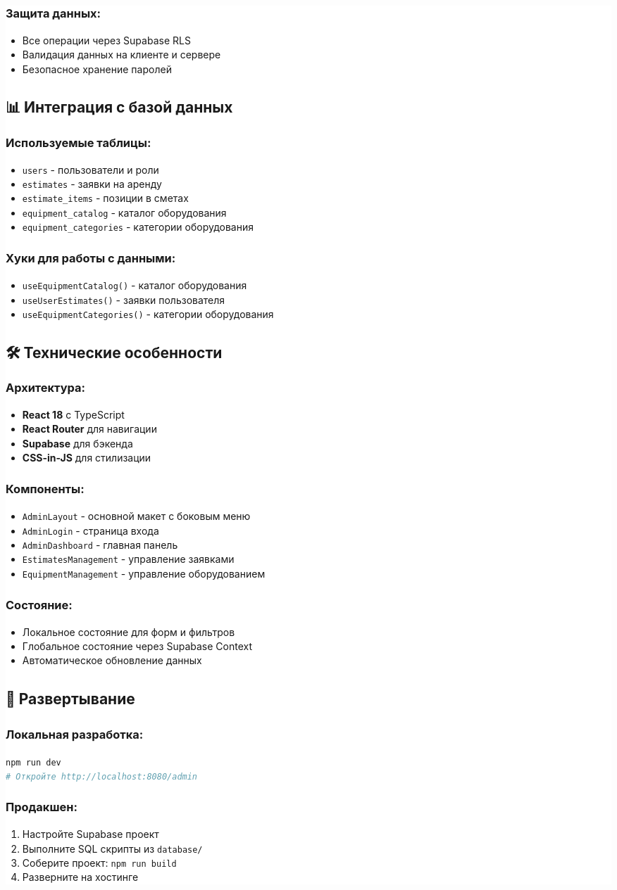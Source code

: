 ### Защита данных:
- Все операции через Supabase RLS
- Валидация данных на клиенте и сервере
- Безопасное хранение паролей

## 📊 Интеграция с базой данных

### Используемые таблицы:
- `users` - пользователи и роли
- `estimates` - заявки на аренду
- `estimate_items` - позиции в сметах
- `equipment_catalog` - каталог оборудования
- `equipment_categories` - категории оборудования

### Хуки для работы с данными:
- `useEquipmentCatalog()` - каталог оборудования
- `useUserEstimates()` - заявки пользователя
- `useEquipmentCategories()` - категории оборудования

## 🛠️ Технические особенности

### Архитектура:
- **React 18** с TypeScript
- **React Router** для навигации
- **Supabase** для бэкенда
- **CSS-in-JS** для стилизации

### Компоненты:
- `AdminLayout` - основной макет с боковым меню
- `AdminLogin` - страница входа
- `AdminDashboard` - главная панель
- `EstimatesManagement` - управление заявками
- `EquipmentManagement` - управление оборудованием

### Состояние:
- Локальное состояние для форм и фильтров
- Глобальное состояние через Supabase Context
- Автоматическое обновление данных

## 🚀 Развертывание

### Локальная разработка:
```bash
npm run dev
# Откройте http://localhost:8080/admin
```

### Продакшен:
1. Настройте Supabase проект
2. Выполните SQL скрипты из `database/`
3. Соберите проект: `npm run build`
4. Разверните на хостинге

